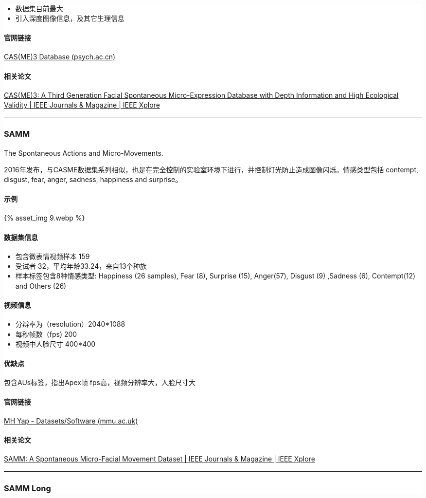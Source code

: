 - 数据集目前最大
- 引入深度图像信息，及其它生理信息

#### 官网链接

[CAS(ME)3 Database (psych.ac.cn)](http://casme.psych.ac.cn/casme/e4)

#### 相关论文

[CAS(ME)3: A Third Generation Facial Spontaneous Micro-Expression Database with Depth Information and High Ecological Validity | IEEE Journals & Magazine | IEEE Xplore](https://ieeexplore.ieee.org/abstract/document/9774929/media#media)

***

### SAMM

The Spontaneous Actions and Micro-Movements.

2016年发布，与CASME数据集系列相似，也是在完全控制的实验室环境下进行，并控制灯光防止造成图像闪烁。情感类型包括 contempt, disgust, fear, anger, sadness, happiness and surprise。

#### 示例

{% asset_img 9.webp %}

#### 数据集信息

- 包含微表情视频样本 159
- 受试者 32，平均年龄33.24，来自13个种族
- 样本标签包含8种情感类型: Happiness (26 samples), Fear (8), Surprise (15), Anger(57), Disgust (9) ,Sadness (6), Contempt(12) and Others (26)

#### 视频信息

- 分辨率为（resolution）2040*1088
- 每秒帧数（fps) 200
- 视频中人脸尺寸 400*400

#### 优缺点

包含AUs标签，指出Apex帧
fps高，视频分辨率大，人脸尺寸大

#### 官网链接

[MH Yap - Datasets/Software (mmu.ac.uk)](http://www2.docm.mmu.ac.uk/STAFF/M.Yap/dataset.php)

#### 相关论文

[SAMM: A Spontaneous Micro-Facial Movement Dataset | IEEE Journals & Magazine | IEEE Xplore](https://ieeexplore.ieee.org/document/7492264)

***

### SAMM Long

